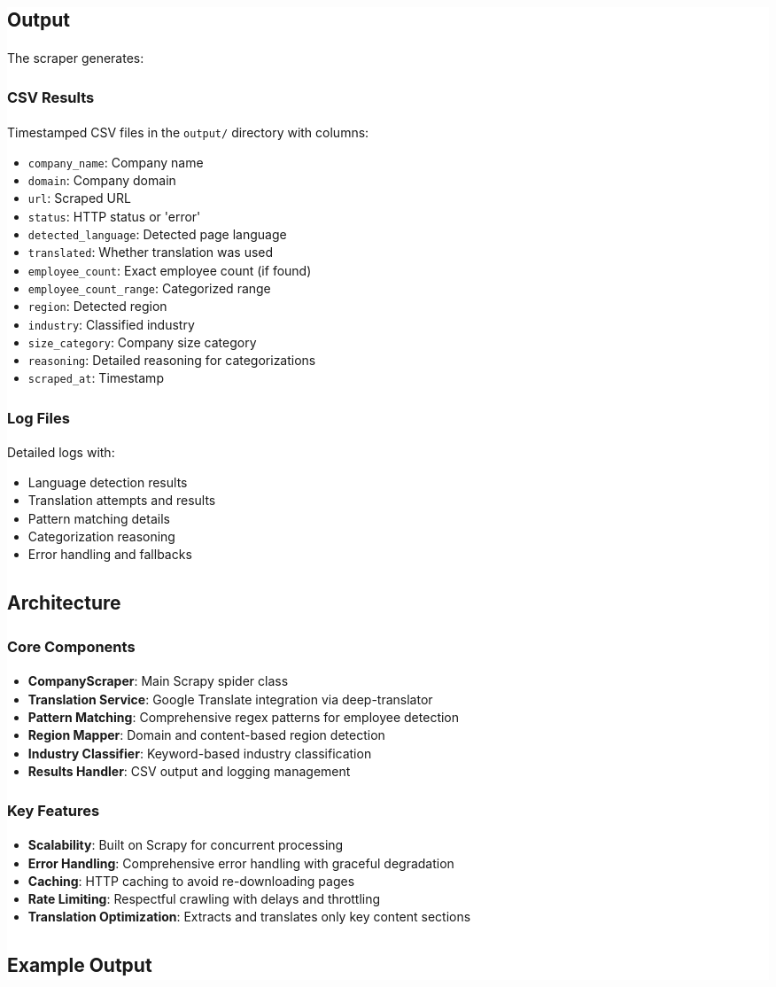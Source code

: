 ## Output

The scraper generates:

### CSV Results
Timestamped CSV files in the `output/` directory with columns:
- `company_name`: Company name
- `domain`: Company domain
- `url`: Scraped URL
- `status`: HTTP status or 'error'
- `detected_language`: Detected page language
- `translated`: Whether translation was used
- `employee_count`: Exact employee count (if found)
- `employee_count_range`: Categorized range
- `region`: Detected region
- `industry`: Classified industry
- `size_category`: Company size category
- `reasoning`: Detailed reasoning for categorizations
- `scraped_at`: Timestamp

### Log Files
Detailed logs with:
- Language detection results
- Translation attempts and results
- Pattern matching details
- Categorization reasoning
- Error handling and fallbacks

## Architecture

### Core Components

- **CompanyScraper**: Main Scrapy spider class
- **Translation Service**: Google Translate integration via deep-translator
- **Pattern Matching**: Comprehensive regex patterns for employee detection
- **Region Mapper**: Domain and content-based region detection
- **Industry Classifier**: Keyword-based industry classification
- **Results Handler**: CSV output and logging management

### Key Features

- **Scalability**: Built on Scrapy for concurrent processing
- **Error Handling**: Comprehensive error handling with graceful degradation
- **Caching**: HTTP caching to avoid re-downloading pages
- **Rate Limiting**: Respectful crawling with delays and throttling
- **Translation Optimization**: Extracts and translates only key content sections

## Example Output
